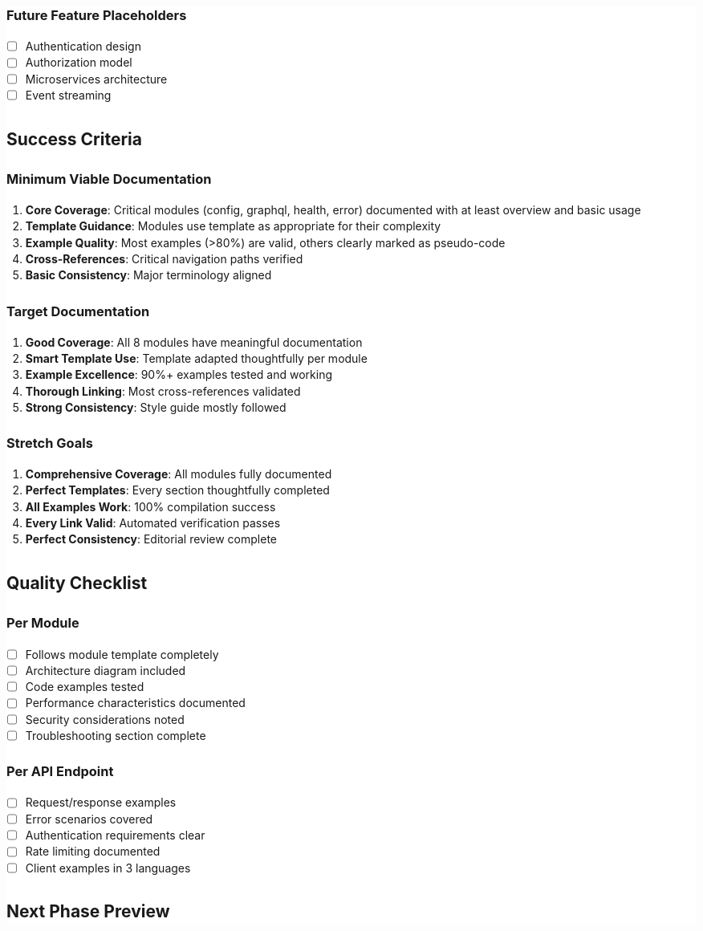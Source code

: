 ### Future Feature Placeholders
- [ ] Authentication design
- [ ] Authorization model
- [ ] Microservices architecture
- [ ] Event streaming

## Success Criteria

### Minimum Viable Documentation
1. **Core Coverage**: Critical modules (config, graphql, health, error) documented with at least overview and basic usage
2. **Template Guidance**: Modules use template as appropriate for their complexity
3. **Example Quality**: Most examples (>80%) are valid, others clearly marked as pseudo-code
4. **Cross-References**: Critical navigation paths verified
5. **Basic Consistency**: Major terminology aligned

### Target Documentation
1. **Good Coverage**: All 8 modules have meaningful documentation
2. **Smart Template Use**: Template adapted thoughtfully per module
3. **Example Excellence**: 90%+ examples tested and working
4. **Thorough Linking**: Most cross-references validated
5. **Strong Consistency**: Style guide mostly followed

### Stretch Goals
1. **Comprehensive Coverage**: All modules fully documented
2. **Perfect Templates**: Every section thoughtfully completed
3. **All Examples Work**: 100% compilation success
4. **Every Link Valid**: Automated verification passes
5. **Perfect Consistency**: Editorial review complete

## Quality Checklist

### Per Module
- [ ] Follows module template completely
- [ ] Architecture diagram included
- [ ] Code examples tested
- [ ] Performance characteristics documented
- [ ] Security considerations noted
- [ ] Troubleshooting section complete

### Per API Endpoint
- [ ] Request/response examples
- [ ] Error scenarios covered
- [ ] Authentication requirements clear
- [ ] Rate limiting documented
- [ ] Client examples in 3 languages

## Next Phase Preview
